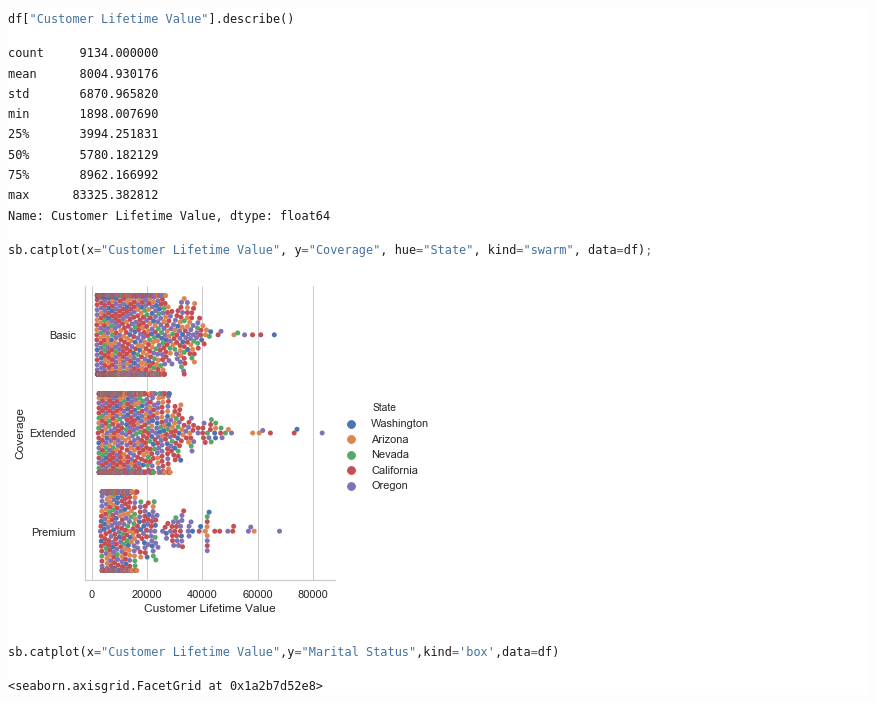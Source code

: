 
```python
df["Customer Lifetime Value"].describe()
```




    count     9134.000000
    mean      8004.930176
    std       6870.965820
    min       1898.007690
    25%       3994.251831
    50%       5780.182129
    75%       8962.166992
    max      83325.382812
    Name: Customer Lifetime Value, dtype: float64




```python
sb.catplot(x="Customer Lifetime Value", y="Coverage", hue="State", kind="swarm", data=df);
```


![png](output_44_0.png)



```python
sb.catplot(x="Customer Lifetime Value",y="Marital Status",kind='box',data=df)
```




    <seaborn.axisgrid.FacetGrid at 0x1a2b7d52e8>



